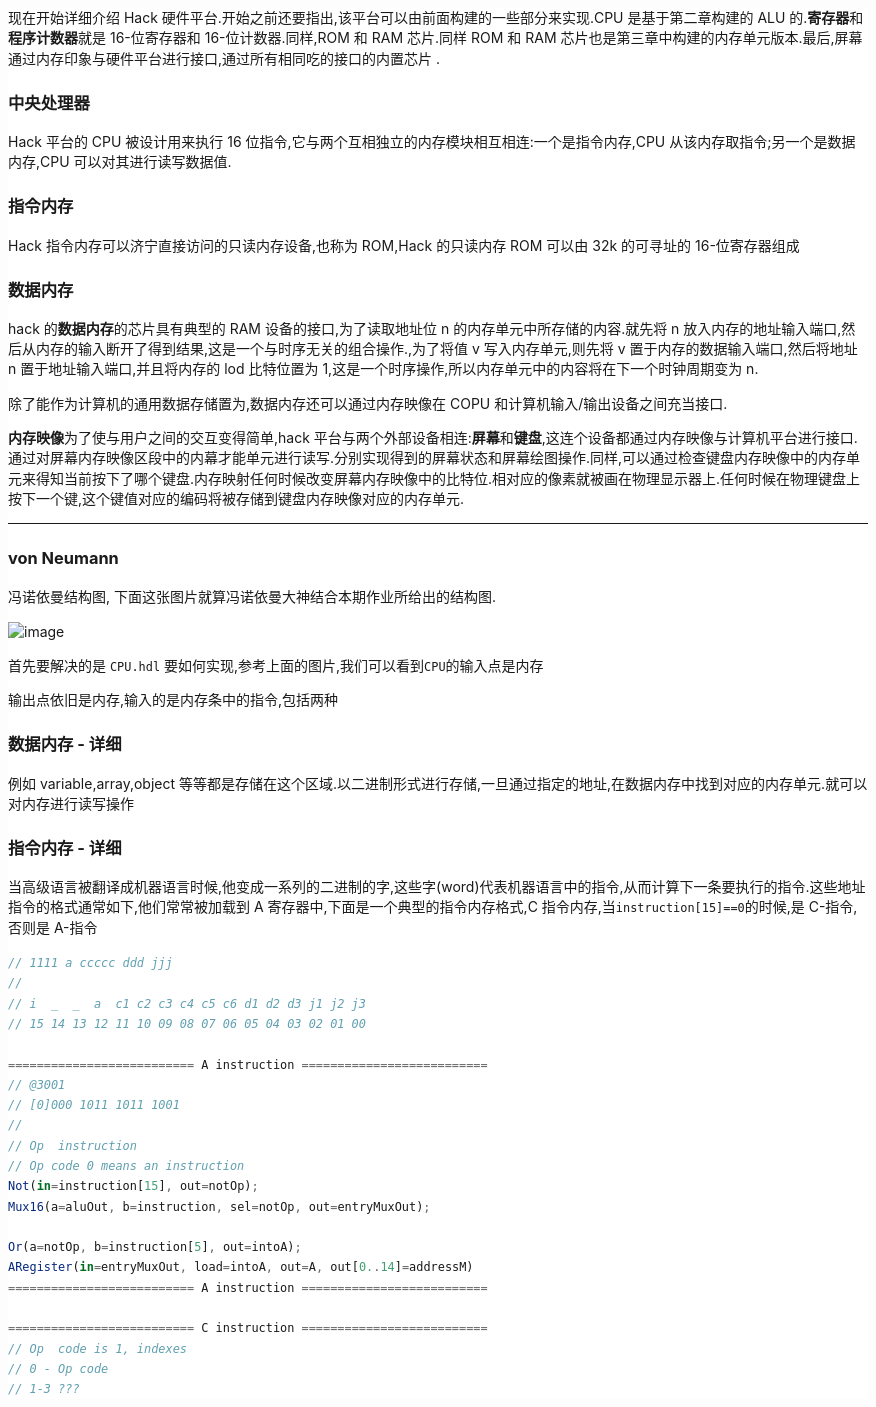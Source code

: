 现在开始详细介绍 Hack 硬件平台.开始之前还要指出,该平台可以由前面构建的一些部分来实现.CPU 是基于第二章构建的 ALU 的.**寄存器**和**程序计数器**就是 16-位寄存器和 16-位计数器.同样,ROM 和 RAM 芯片.同样 ROM 和 RAM 芯片也是第三章中构建的内存单元版本.最后,屏幕通过内存印象与硬件平台进行接口,通过所有相同吃的接口的内置芯片 .

### 中央处理器

Hack 平台的 CPU 被设计用来执行 16 位指令,它与两个互相独立的内存模块相互相连:一个是指令内存,CPU 从该内存取指令;另一个是数据内存,CPU 可以对其进行读写数据值.

### 指令内存

Hack 指令内存可以济宁直接访问的只读内存设备,也称为 ROM,Hack 的只读内存 ROM 可以由 32k 的可寻址的 16-位寄存器组成

### 数据内存

hack 的**数据内存**的芯片具有典型的 RAM 设备的接口,为了读取地址位 n 的内存单元中所存储的内容.就先将 n 放入内存的地址输入端口,然后从内存的输入断开了得到结果,这是一个与时序无关的组合操作.,为了将值 v 写入内存单元,则先将 v 置于内存的数据输入端口,然后将地址 n 置于地址输入端口,并且将内存的 lod 比特位置为 1,这是一个时序操作,所以内存单元中的内容将在下一个时钟周期变为 n.

除了能作为计算机的通用数据存储置为,数据内存还可以通过内存映像在 COPU 和计算机输入/输出设备之间充当接口.

**内存映像**为了使与用户之间的交互变得简单,hack 平台与两个外部设备相连:**屏幕**和**键盘**,这连个设备都通过内存映像与计算机平台进行接口.通过对屏幕内存映像区段中的内幕才能单元进行读写.分别实现得到的屏幕状态和屏幕绘图操作.同样,可以通过检查键盘内存映像中的内存单元来得知当前按下了哪个键盘.内存映射任何时候改变屏幕内存映像中的比特位.相对应的像素就被画在物理显示器上.任何时候在物理键盘上按下一个键,这个键值对应的编码将被存储到键盘内存映像对应的内存单元.

---

### von Neumann

冯诺依曼结构图, 下面这张图片就算冯诺依曼大神结合本期作业所给出的结构图.

![image](./Von_Neumann.jpg)

首先要解决的是 `CPU.hdl` 要如何实现,参考上面的图片,我们可以看到`CPU`的输入点是内存

输出点依旧是内存,输入的是内存条中的指令,包括两种

### 数据内存 - 详细

例如 variable,array,object 等等都是存储在这个区域.以二进制形式进行存储,一旦通过指定的地址,在数据内存中找到对应的内存单元.就可以对内存进行读写操作

### 指令内存 - 详细

当高级语言被翻译成机器语言时候,他变成一系列的二进制的字,这些字(word)代表机器语言中的指令,从而计算下一条要执行的指令.这些地址指令的格式通常如下,他们常常被加载到 A 寄存器中,下面是一个典型的指令内存格式,C 指令内存,当`instruction[15]==0`的时候,是 C-指令,否则是 A-指令

```js
// 1111 a ccccc ddd jjj
//
// i  _  _  a  c1 c2 c3 c4 c5 c6 d1 d2 d3 j1 j2 j3
// 15 14 13 12 11 10 09 08 07 06 05 04 03 02 01 00

========================== A instruction ==========================
// @3001
// [0]000 1011 1011 1001
//
// Op  instruction
// Op code 0 means an instruction
Not(in=instruction[15], out=notOp);
Mux16(a=aluOut, b=instruction, sel=notOp, out=entryMuxOut);

Or(a=notOp, b=instruction[5], out=intoA);
ARegister(in=entryMuxOut, load=intoA, out=A, out[0..14]=addressM)
========================== A instruction ==========================

========================== C instruction ==========================
// Op  code is 1, indexes
// 0 - Op code
// 1-3 ???
```